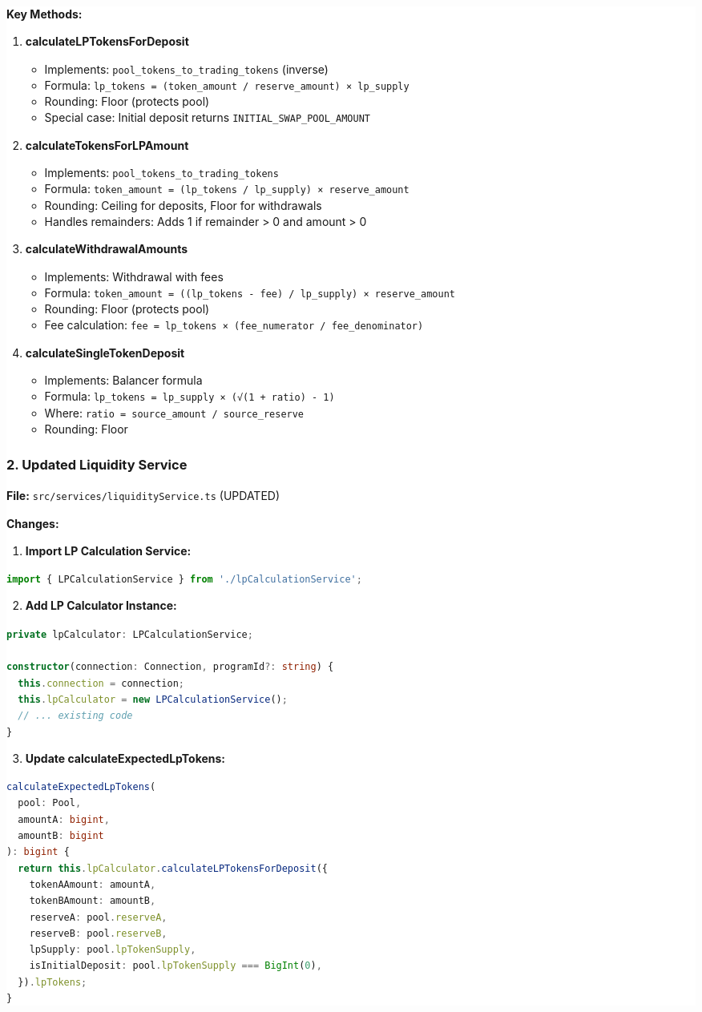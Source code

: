 **Key Methods:**

1. **calculateLPTokensForDeposit**
   - Implements: `pool_tokens_to_trading_tokens` (inverse)
   - Formula: `lp_tokens = (token_amount / reserve_amount) × lp_supply`
   - Rounding: Floor (protects pool)
   - Special case: Initial deposit returns `INITIAL_SWAP_POOL_AMOUNT`

2. **calculateTokensForLPAmount**
   - Implements: `pool_tokens_to_trading_tokens`
   - Formula: `token_amount = (lp_tokens / lp_supply) × reserve_amount`
   - Rounding: Ceiling for deposits, Floor for withdrawals
   - Handles remainders: Adds 1 if remainder > 0 and amount > 0

3. **calculateWithdrawalAmounts**
   - Implements: Withdrawal with fees
   - Formula: `token_amount = ((lp_tokens - fee) / lp_supply) × reserve_amount`
   - Rounding: Floor (protects pool)
   - Fee calculation: `fee = lp_tokens × (fee_numerator / fee_denominator)`

4. **calculateSingleTokenDeposit**
   - Implements: Balancer formula
   - Formula: `lp_tokens = lp_supply × (√(1 + ratio) - 1)`
   - Where: `ratio = source_amount / source_reserve`
   - Rounding: Floor

### 2. Updated Liquidity Service

**File:** `src/services/liquidityService.ts` (UPDATED)

**Changes:**

1. **Import LP Calculation Service:**
```typescript
import { LPCalculationService } from './lpCalculationService';
```

2. **Add LP Calculator Instance:**
```typescript
private lpCalculator: LPCalculationService;

constructor(connection: Connection, programId?: string) {
  this.connection = connection;
  this.lpCalculator = new LPCalculationService();
  // ... existing code
}
```

3. **Update calculateExpectedLpTokens:**
```typescript
calculateExpectedLpTokens(
  pool: Pool,
  amountA: bigint,
  amountB: bigint
): bigint {
  return this.lpCalculator.calculateLPTokensForDeposit({
    tokenAAmount: amountA,
    tokenBAmount: amountB,
    reserveA: pool.reserveA,
    reserveB: pool.reserveB,
    lpSupply: pool.lpTokenSupply,
    isInitialDeposit: pool.lpTokenSupply === BigInt(0),
  }).lpTokens;
}
```
